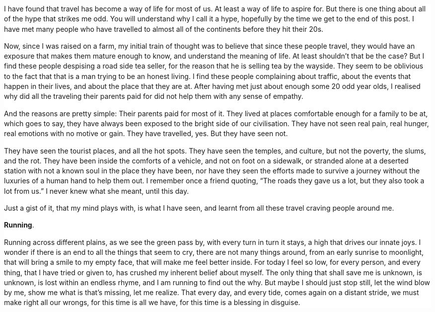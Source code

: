 I have found that travel has become a way of life for most of us. At least a way of life to aspire for. But there is one thing about all of the hype that strikes me odd. You will understand why I call it a hype, hopefully by the time we get to the end of this post. I have met many people who have travelled to almost all of the continents before they hit their 20s.

Now, since I was raised on a farm, my initial train of thought was to believe that since these people travel, they would have an exposure that makes them mature enough to know, and understand the meaning of life. At least shouldn’t that be the case? But I find these people despising a road side tea seller, for the reason that he is selling tea by the wayside. They seem to be oblivious to the fact that that is a man trying to be an honest living. I find these people complaining about traffic, about the events that happen in their lives, and about the place that they are at. After having met just about enough some 20 odd year olds, I realised why did all the traveling their parents paid for did not help them with any sense of empathy.

And the reasons are pretty simple: Their parents paid for most of it. They lived at places comfortable enough for a family to be at, which goes to say, they have always been exposed to the bright side of our civilisation. They have not seen real pain, real hunger, real emotions with no motive or gain. They have travelled, yes. But they have seen not.

They have seen the tourist places, and all the hot spots. They have seen the temples, and culture, but not the poverty, the slums, and the rot. They have been inside the comforts of a vehicle, and not on foot on a sidewalk, or stranded alone at a deserted station with not a known soul in the place they have been, nor have they seen the efforts made to survive a journey without the luxuries of a human hand to help them out. I remember once a friend quoting, “The roads they gave us a lot, but they also took a lot from us.” I never knew what she meant, until this day.

Just a gist of it, that my mind plays with, is what I have seen, and learnt from all these travel craving people around me.

**Running**.

Running across different plains, as we see the green pass by, with every turn in turn it stays, a high that drives our innate joys. I wonder if there is an end to all the things that seem to cry, there are not many things around, from an early sunrise to moonlight, that will bring a smile to my empty face, that will make me feel better inside. For today I feel so low, for every person, and every thing, that I have tried or given to, has crushed my inherent belief about myself. The only thing that shall save me is unknown, is unknown, is lost within an endless rhyme, and I am running to find out the why. But maybe I should just stop still, let the wind blow by me, show me what is that’s missing, let me realize. That every day, and every tide, comes again on a distant stride, we must make right all our wrongs, for this time is all we have, for this time is a blessing in disguise.
